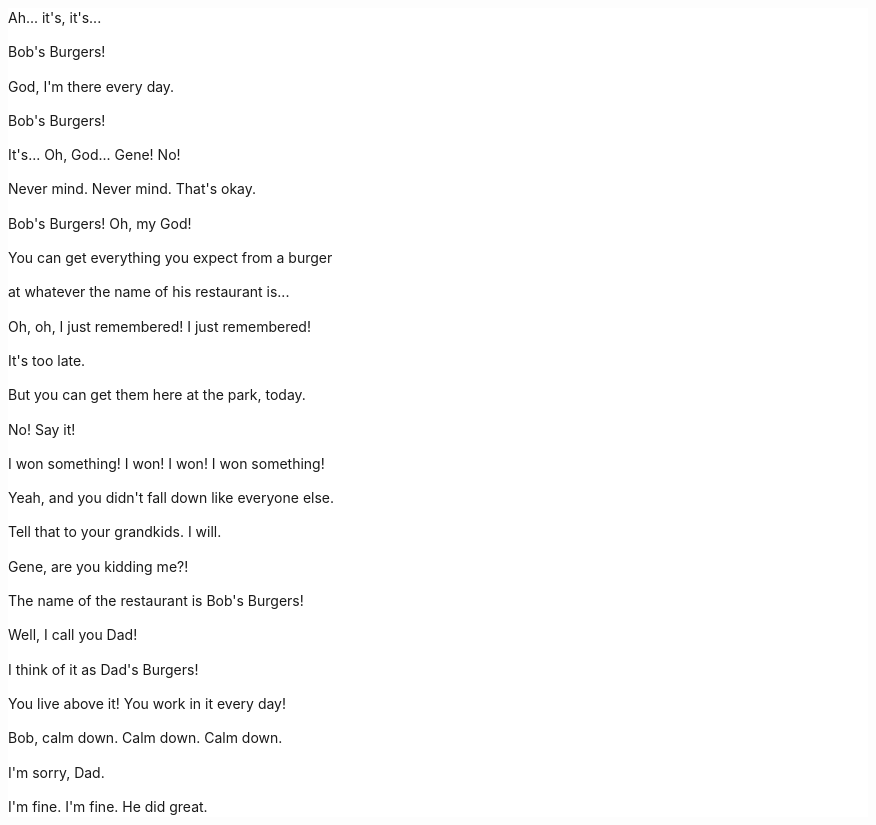 Ah... it's, it's...

Bob's Burgers!

God, I'm there every day.

Bob's Burgers!

It's... Oh, God...
Gene! No!

Never mind. Never mind.
That's okay.

Bob's Burgers!
Oh, my God!

You can get everything you
expect from a burger

at whatever the name
of his restaurant is...

Oh, oh, I just remembered!
I just remembered!

It's too late.

But you can get them
here at the park, today.

No! Say it!

I won something! I won!
I won! I won something!

Yeah, and you didn't fall
down like everyone else.

Tell that to your grandkids.
I will.

Gene, are you kidding me?!

The name of the restaurant is
Bob's Burgers!

Well, I call you Dad!

I think of it as Dad's Burgers!

You live above it!
You work in it every day!

Bob, calm down.
Calm down. Calm down.

I'm sorry, Dad.

I'm fine. I'm fine.
He did great.
